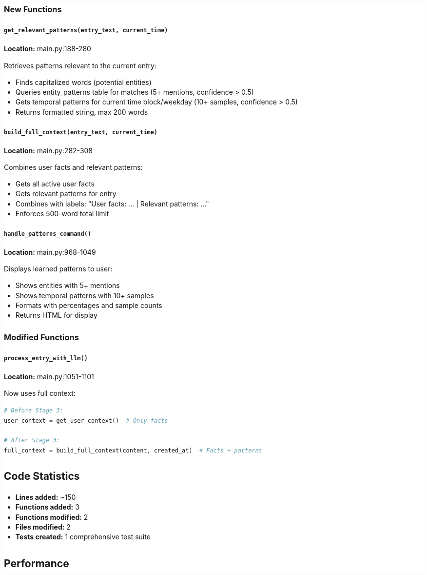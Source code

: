 ### New Functions

#### `get_relevant_patterns(entry_text, current_time)`
**Location:** main.py:188-280

Retrieves patterns relevant to the current entry:
- Finds capitalized words (potential entities)
- Queries entity_patterns table for matches (5+ mentions, confidence > 0.5)
- Gets temporal patterns for current time block/weekday (10+ samples, confidence > 0.5)
- Returns formatted string, max 200 words

#### `build_full_context(entry_text, current_time)`
**Location:** main.py:282-308

Combines user facts and relevant patterns:
- Gets all active user facts
- Gets relevant patterns for entry
- Combines with labels: "User facts: ... | Relevant patterns: ..."
- Enforces 500-word total limit

#### `handle_patterns_command()`
**Location:** main.py:968-1049

Displays learned patterns to user:
- Shows entities with 5+ mentions
- Shows temporal patterns with 10+ samples
- Formats with percentages and sample counts
- Returns HTML for display

### Modified Functions

#### `process_entry_with_llm()`
**Location:** main.py:1051-1101

Now uses full context:
```python
# Before Stage 3:
user_context = get_user_context()  # Only facts

# After Stage 3:
full_context = build_full_context(content, created_at)  # Facts + patterns
```

## Code Statistics

- **Lines added:** ~150
- **Functions added:** 3
- **Functions modified:** 2
- **Files modified:** 2
- **Tests created:** 1 comprehensive test suite

## Performance
